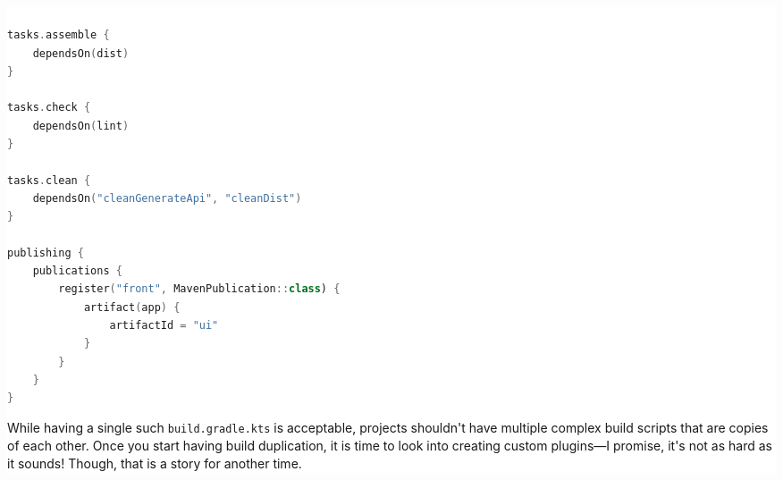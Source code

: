 ```kotlin

tasks.assemble {
	dependsOn(dist)
}

tasks.check {
	dependsOn(lint)
}

tasks.clean {
	dependsOn("cleanGenerateApi", "cleanDist")
}

publishing {
	publications {
		register("front", MavenPublication::class) {
			artifact(app) {
				artifactId = "ui"
			}
		}
	}
}
```

While having a single such `build.gradle.kts` is acceptable, projects shouldn't have multiple complex build scripts that are copies of each other. Once you start having build duplication, it is time to look into creating custom plugins—I promise, it's not as hard as it sounds! Though, that is a story for another time.

